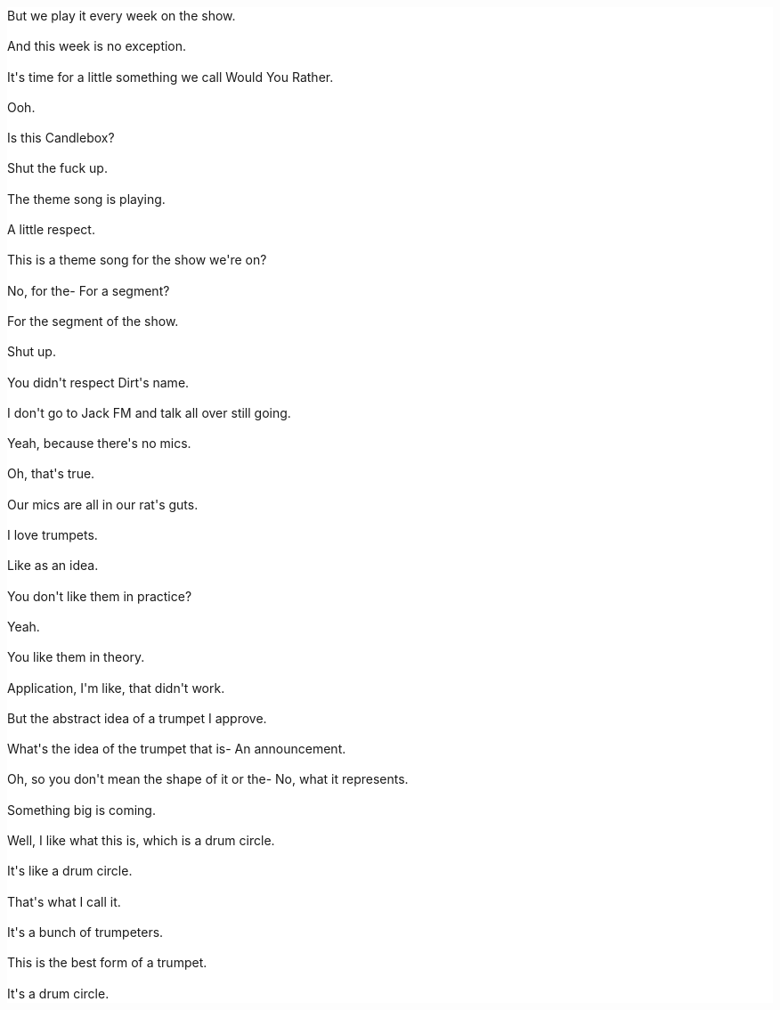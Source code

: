 But we play it every week on the show.

And this week is no exception.

It's time for a little something we call Would You Rather.

Ooh.

Is this Candlebox?

Shut the fuck up.

The theme song is playing.

A little respect.

This is a theme song for the show we're on?

No, for the- For a segment?

For the segment of the show.

Shut up.

You didn't respect Dirt's name.

I don't go to Jack FM and talk all over still going.

Yeah, because there's no mics.

Oh, that's true.

Our mics are all in our rat's guts.

I love trumpets.

Like as an idea.

You don't like them in practice?

Yeah.

You like them in theory.

Application, I'm like, that didn't work.

But the abstract idea of a trumpet I approve.

What's the idea of the trumpet that is- An announcement.

Oh, so you don't mean the shape of it or the- No, what it represents.

Something big is coming.

Well, I like what this is, which is a drum circle.

It's like a drum circle.

That's what I call it.

It's a bunch of trumpeters.

This is the best form of a trumpet.

It's a drum circle.
